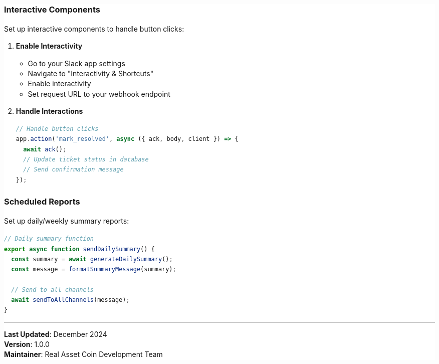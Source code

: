 ### Interactive Components

Set up interactive components to handle button clicks:

1. **Enable Interactivity**
   - Go to your Slack app settings
   - Navigate to "Interactivity & Shortcuts"
   - Enable interactivity
   - Set request URL to your webhook endpoint

2. **Handle Interactions**
   ```typescript
   // Handle button clicks
   app.action('mark_resolved', async ({ ack, body, client }) => {
     await ack();
     // Update ticket status in database
     // Send confirmation message
   });
   ```

### Scheduled Reports

Set up daily/weekly summary reports:

```typescript
// Daily summary function
export async function sendDailySummary() {
  const summary = await generateDailySummary();
  const message = formatSummaryMessage(summary);
  
  // Send to all channels
  await sendToAllChannels(message);
}
```

---

**Last Updated**: December 2024  
**Version**: 1.0.0  
**Maintainer**: Real Asset Coin Development Team

